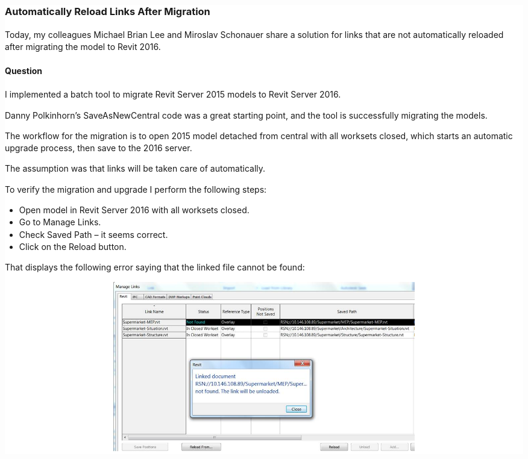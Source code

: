 <head>
<title>The Building Coder</title>
<meta http-equiv="Content-Type" content="text/html; charset=utf-8"/>
<link rel="stylesheet" type="text/css" href="3dwc.css"/>
<script src="https://cdn.rawgit.com/google/code-prettify/master/loader/run_prettify.js?autoload=true" defer="defer"></script>
</head>



### Automatically Reload Links After Migration

Today, my colleagues Michael Brian Lee and Miroslav Schonauer share a solution for links that are not automatically reloaded after migrating the model to Revit 2016.

#### <a name="2"></a>Question
 
I implemented a batch tool to migrate Revit Server 2015 models to Revit Server 2016.

Danny Polkinhorn’s SaveAsNewCentral code was a great starting point, and the tool is successfully migrating the models.

The workflow for the migration is to open 2015 model detached from central with all worksets closed,  which starts an automatic upgrade process, then save to the 2016 server.

The assumption was that links will be taken care of automatically.
 
To verify the migration and upgrade I perform the following steps:

- Open model in Revit Server 2016 with all worksets closed.
- Go to Manage Links.
- Check Saved Path &ndash; it seems correct.
- Click on the Reload button.

That displays the following error saying that the linked file cannot be found:

<center>
<img src="img/reload_links_1.jpeg" alt="Link not found" width="500">
</center>
